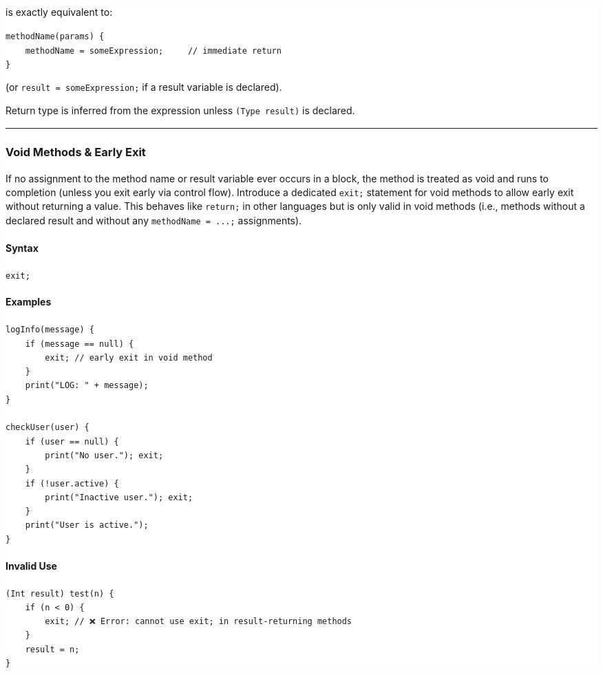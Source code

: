 is exactly equivalent to:

```danex
methodName(params) {
    methodName = someExpression;     // immediate return
}
```

(or `result = someExpression;` if a result variable is declared).

Return type is inferred from the expression unless `(Type result)` is declared.

---

### Void Methods & Early Exit

If no assignment to the method name or result variable ever occurs in a block, the method is treated as void and runs to completion (unless you exit early via control flow). Introduce a dedicated `exit;` statement for void methods to allow early exit without returning a value. This behaves like `return;` in other languages but is only valid in void methods (i.e., methods without a declared result and without any `methodName = ...;` assignments).

#### Syntax

`exit;`

#### Examples

```danex
logInfo(message) {
    if (message == null) {
        exit; // early exit in void method
    }
    print("LOG: " + message);
}

checkUser(user) {
    if (user == null) {
        print("No user."); exit;
    }
    if (!user.active) {
        print("Inactive user."); exit;
    }
    print("User is active.");
}
```

#### Invalid Use

```danex
(Int result) test(n) {
    if (n < 0) {
        exit; // ❌ Error: cannot use exit; in result-returning methods
    }
    result = n;
}
```
